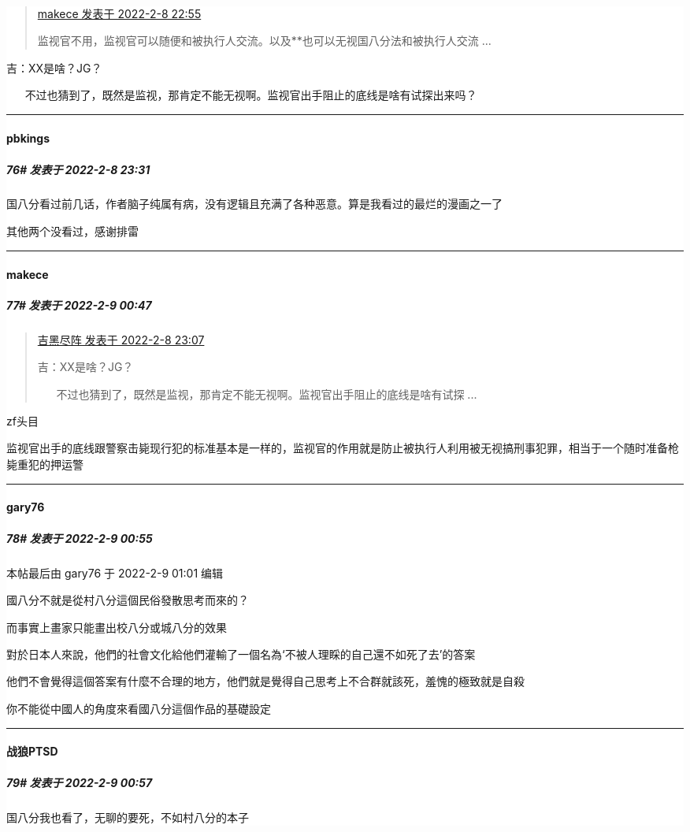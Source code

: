 <blockquote><a href="httphttps://bbs.saraba1st.com/2b/forum.php?mod=redirect&amp;goto=findpost&amp;pid=54597270&amp;ptid=2051307" target="_blank">makece 发表于 2022-2-8 22:55</a>

监视官不用，监视官可以随便和被执行人交流。以及**也可以无视国八分法和被执行人交流 ...</blockquote>
吉：XX是啥？JG？

      不过也猜到了，既然是监视，那肯定不能无视啊。监视官出手阻止的底线是啥有试探出来吗？



*****

####  pbkings  
##### 76#       发表于 2022-2-8 23:31

国八分看过前几话，作者脑子纯属有病，没有逻辑且充满了各种恶意。算是我看过的最烂的漫画之一了

其他两个没看过，感谢排雷



*****

####  makece  
##### 77#       发表于 2022-2-9 00:47

<blockquote><a href="httphttps://bbs.saraba1st.com/2b/forum.php?mod=redirect&amp;goto=findpost&amp;pid=54597406&amp;ptid=2051307" target="_blank">吉黑尽阵 发表于 2022-2-8 23:07</a>

吉：XX是啥？JG？

      不过也猜到了，既然是监视，那肯定不能无视啊。监视官出手阻止的底线是啥有试探 ...</blockquote>
zf头目

监视官出手的底线跟警察击毙现行犯的标准基本是一样的，监视官的作用就是防止被执行人利用被无视搞刑事犯罪，相当于一个随时准备枪毙重犯的押运警



*****

####  gary76  
##### 78#       发表于 2022-2-9 00:55

 本帖最后由 gary76 于 2022-2-9 01:01 编辑 

國八分不就是從村八分這個民俗發散思考而來的？

而事實上畫家只能畫出校八分或城八分的效果

對於日本人來說，他們的社會文化給他們灌輸了一個名為‘不被人理睬的自己還不如死了去’的答案

他們不會覺得這個答案有什麼不合理的地方，他們就是覺得自己思考上不合群就該死，羞愧的極致就是自殺

你不能從中國人的角度來看國八分這個作品的基礎設定

*****

####  战狼PTSD  
##### 79#       发表于 2022-2-9 00:57

国八分我也看了，无聊的要死，不如村八分的本子
